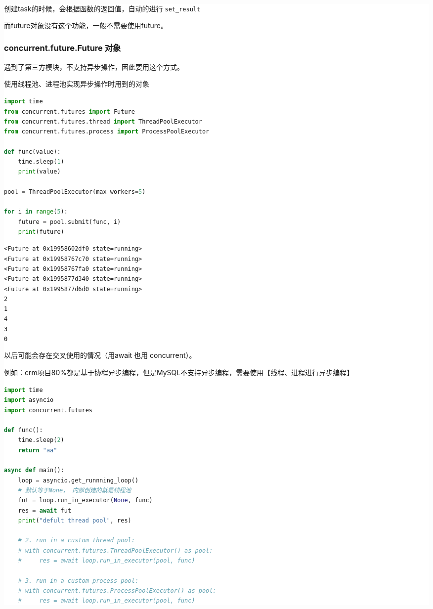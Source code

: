 

创建task的时候，会根据函数的返回值，自动的进行 `set_result`

而future对象没有这个功能，一般不需要使用future。

### concurrent.future.Future 对象

遇到了第三方模块，不支持异步操作，因此要用这个方式。

使用线程池、进程池实现异步操作时用到的对象

```python
import time
from concurrent.futures import Future
from concurrent.futures.thread import ThreadPoolExecutor
from concurrent.futures.process import ProcessPoolExecutor

def func(value):
    time.sleep(1)
    print(value)
    
pool = ThreadPoolExecutor(max_workers=5)

for i in range(5):
    future = pool.submit(func, i)
    print(future)
```

```
<Future at 0x19958602df0 state=running>
<Future at 0x19958767c70 state=running>
<Future at 0x19958767fa0 state=running>
<Future at 0x1995877d340 state=running>
<Future at 0x1995877d6d0 state=running>
2
1
4
3
0
```

以后可能会存在交叉使用的情况（用await 也用 concurrent）。

例如：crm项目80%都是基于协程异步编程，但是MySQL不支持异步编程，需要使用【线程、进程进行异步编程】

```python
import time
import asyncio
import concurrent.futures

def func():
    time.sleep(2)
    return "aa"

async def main():
    loop = asyncio.get_runnning_loop()
    # 默认等于None， 内部创建的就是线程池
    fut = loop.run_in_executor(None, func)
    res = await fut
    print("defult thread pool", res)
    
    # 2. run in a custom thread pool:
    # with concurrent.futures.ThreadPoolExecutor() as pool:
    #     res = await loop.run_in_executor(pool, func)
    
    # 3. run in a custom process pool:
    # with concurrent.futures.ProcessPoolExecutor() as pool:
    #     res = await loop.run_in_executor(pool, func)
```